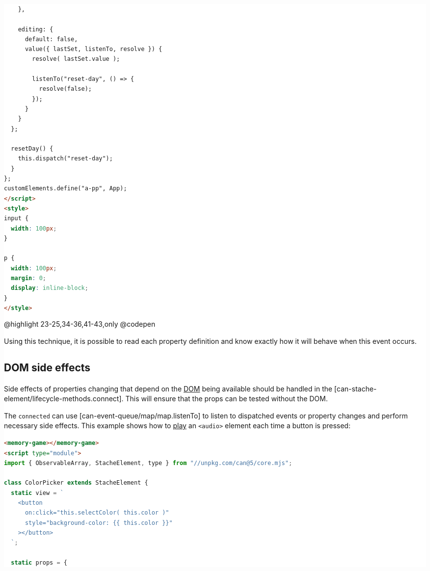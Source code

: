 ```html
    },

    editing: {
      default: false,
      value({ lastSet, listenTo, resolve }) {
        resolve( lastSet.value );

        listenTo("reset-day", () => {
          resolve(false);
        });
      }
    }
  };

  resetDay() {
    this.dispatch("reset-day");
  }
};
customElements.define("a-pp", App);
</script>
<style>
input {
  width: 100px;
}

p {
  width: 100px;
  margin: 0;
  display: inline-block;
}
</style>
```
@highlight 23-25,34-36,41-43,only
@codepen

Using this technique, it is possible to read each property definition and know exactly how it will behave when this event occurs.

## DOM side effects

Side effects of properties changing that depend on the [DOM](https://developer.mozilla.org/en-US/docs/Web/API/Document_Object_Model/Introduction#What_is_the_DOM) being available should be handled in the [can-stache-element/lifecycle-methods.connect]. This will ensure that the props can be tested without the DOM.

The `connected` can use [can-event-queue/map/map.listenTo] to listen to dispatched events or property changes and perform necessary side effects. This example shows how to [play](https://developer.mozilla.org/en-US/docs/Web/API/HTMLMediaElement/play) an `<audio>` element each time a button is pressed:

```html
<memory-game></memory-game>
<script type="module">
import { ObservableArray, StacheElement, type } from "//unpkg.com/can@5/core.mjs";

class ColorPicker extends StacheElement {
  static view = `
    <button
      on:click="this.selectColor( this.color )"
      style="background-color: {{ this.color }}"
    ></button>
  `;

  static props = {
```